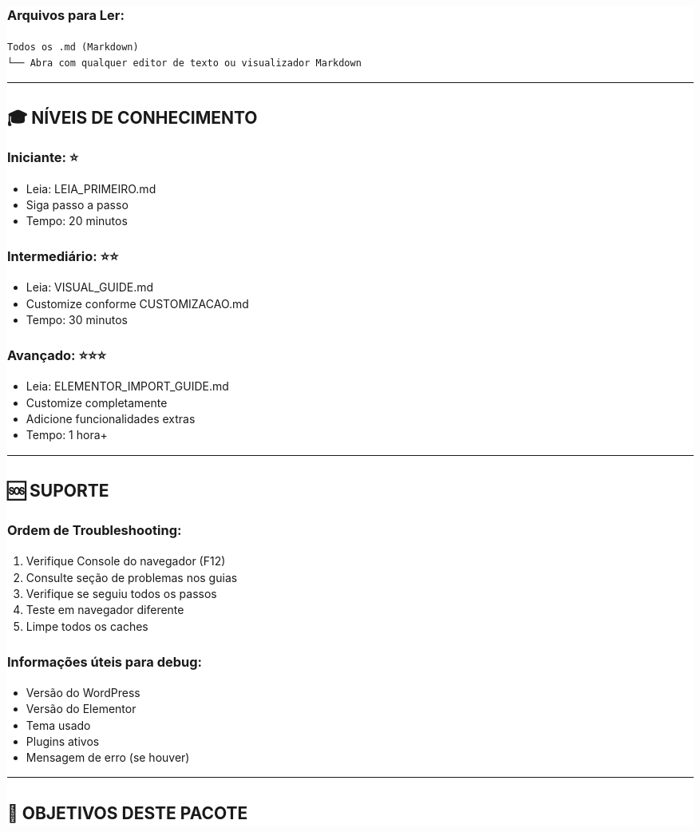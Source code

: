 ### **Arquivos para Ler:**
```
Todos os .md (Markdown)
└── Abra com qualquer editor de texto ou visualizador Markdown
```

---

## 🎓 NÍVEIS DE CONHECIMENTO

### **Iniciante:** ⭐
- Leia: LEIA_PRIMEIRO.md
- Siga passo a passo
- Tempo: 20 minutos

### **Intermediário:** ⭐⭐
- Leia: VISUAL_GUIDE.md
- Customize conforme CUSTOMIZACAO.md
- Tempo: 30 minutos

### **Avançado:** ⭐⭐⭐
- Leia: ELEMENTOR_IMPORT_GUIDE.md
- Customize completamente
- Adicione funcionalidades extras
- Tempo: 1 hora+

---

## 🆘 SUPORTE

### **Ordem de Troubleshooting:**

1. Verifique Console do navegador (F12)
2. Consulte seção de problemas nos guias
3. Verifique se seguiu todos os passos
4. Teste em navegador diferente
5. Limpe todos os caches

### **Informações úteis para debug:**
- Versão do WordPress
- Versão do Elementor
- Tema usado
- Plugins ativos
- Mensagem de erro (se houver)

---

## 🎯 OBJETIVOS DESTE PACOTE
